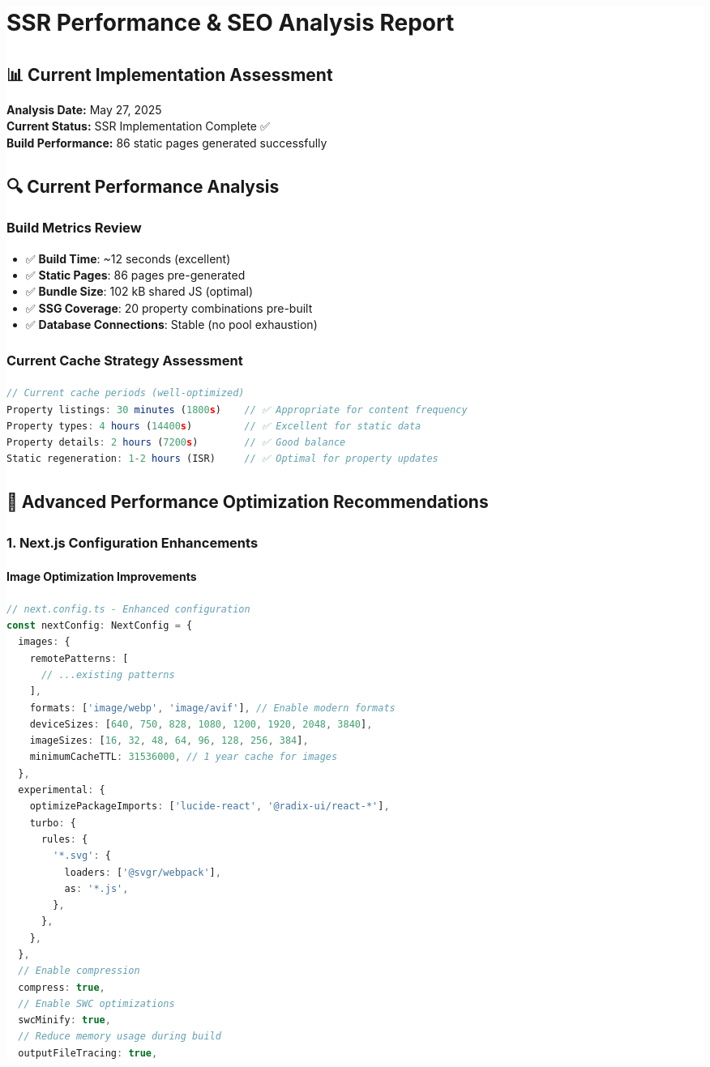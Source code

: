 # SSR Performance & SEO Analysis Report

## 📊 Current Implementation Assessment

**Analysis Date:** May 27, 2025  
**Current Status:** SSR Implementation Complete ✅  
**Build Performance:** 86 static pages generated successfully  

## 🔍 Current Performance Analysis

### **Build Metrics Review**
- ✅ **Build Time**: ~12 seconds (excellent)
- ✅ **Static Pages**: 86 pages pre-generated
- ✅ **Bundle Size**: 102 kB shared JS (optimal)
- ✅ **SSG Coverage**: 20 property combinations pre-built
- ✅ **Database Connections**: Stable (no pool exhaustion)

### **Current Cache Strategy Assessment**
```typescript
// Current cache periods (well-optimized)
Property listings: 30 minutes (1800s)    // ✅ Appropriate for content frequency
Property types: 4 hours (14400s)         // ✅ Excellent for static data
Property details: 2 hours (7200s)        // ✅ Good balance
Static regeneration: 1-2 hours (ISR)     // ✅ Optimal for property updates
```

## 🚀 Advanced Performance Optimization Recommendations

### **1. Next.js Configuration Enhancements**

#### Image Optimization Improvements
```typescript
// next.config.ts - Enhanced configuration
const nextConfig: NextConfig = {
  images: {
    remotePatterns: [
      // ...existing patterns
    ],
    formats: ['image/webp', 'image/avif'], // Enable modern formats
    deviceSizes: [640, 750, 828, 1080, 1200, 1920, 2048, 3840],
    imageSizes: [16, 32, 48, 64, 96, 128, 256, 384],
    minimumCacheTTL: 31536000, // 1 year cache for images
  },
  experimental: {
    optimizePackageImports: ['lucide-react', '@radix-ui/react-*'],
    turbo: {
      rules: {
        '*.svg': {
          loaders: ['@svgr/webpack'],
          as: '*.js',
        },
      },
    },
  },
  // Enable compression
  compress: true,
  // Enable SWC optimizations
  swcMinify: true,
  // Reduce memory usage during build
  outputFileTracing: true,
```